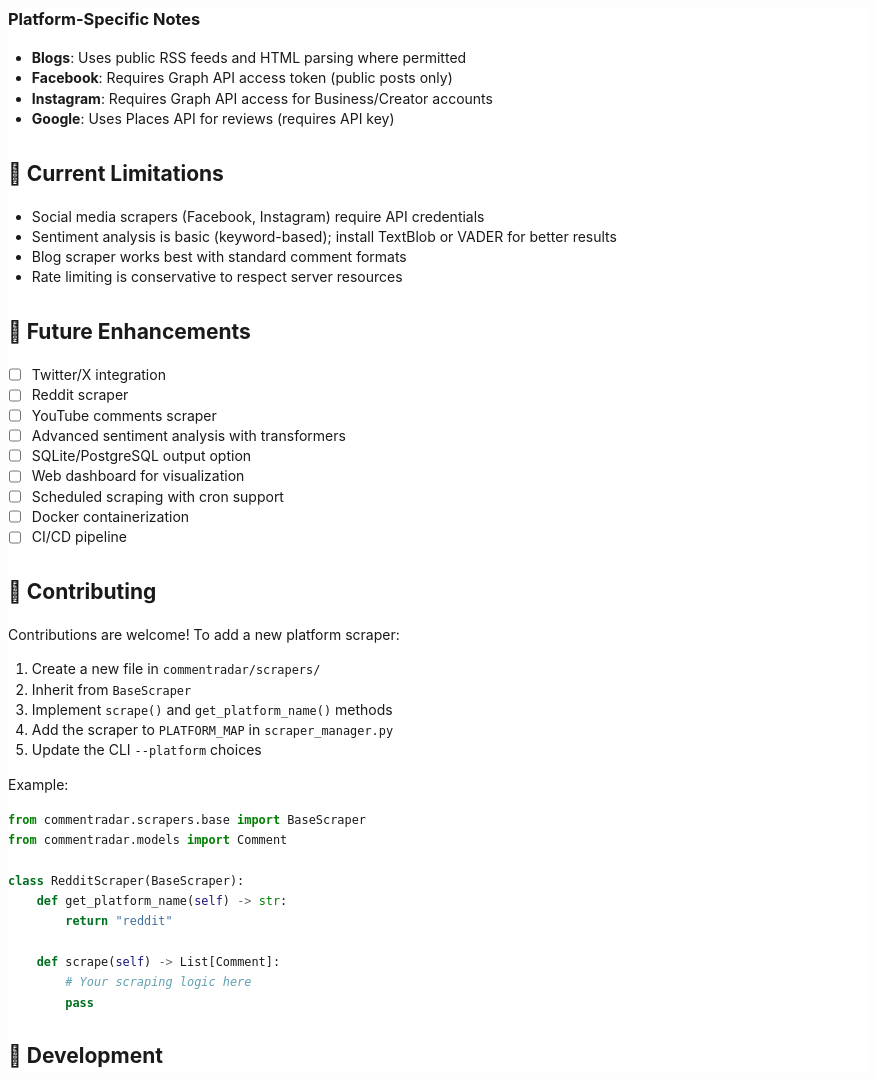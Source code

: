 ### Platform-Specific Notes

- **Blogs**: Uses public RSS feeds and HTML parsing where permitted
- **Facebook**: Requires Graph API access token (public posts only)
- **Instagram**: Requires Graph API access for Business/Creator accounts
- **Google**: Uses Places API for reviews (requires API key)

## 🚧 Current Limitations

- Social media scrapers (Facebook, Instagram) require API credentials
- Sentiment analysis is basic (keyword-based); install TextBlob or VADER for better results
- Blog scraper works best with standard comment formats
- Rate limiting is conservative to respect server resources

## 🔮 Future Enhancements

- [ ] Twitter/X integration
- [ ] Reddit scraper
- [ ] YouTube comments scraper
- [ ] Advanced sentiment analysis with transformers
- [ ] SQLite/PostgreSQL output option
- [ ] Web dashboard for visualization
- [ ] Scheduled scraping with cron support
- [ ] Docker containerization
- [ ] CI/CD pipeline

## 🤝 Contributing

Contributions are welcome! To add a new platform scraper:

1. Create a new file in `commentradar/scrapers/`
2. Inherit from `BaseScraper`
3. Implement `scrape()` and `get_platform_name()` methods
4. Add the scraper to `PLATFORM_MAP` in `scraper_manager.py`
5. Update the CLI `--platform` choices

Example:

```python
from commentradar.scrapers.base import BaseScraper
from commentradar.models import Comment

class RedditScraper(BaseScraper):
    def get_platform_name(self) -> str:
        return "reddit"
    
    def scrape(self) -> List[Comment]:
        # Your scraping logic here
        pass
```

## 📝 Development
